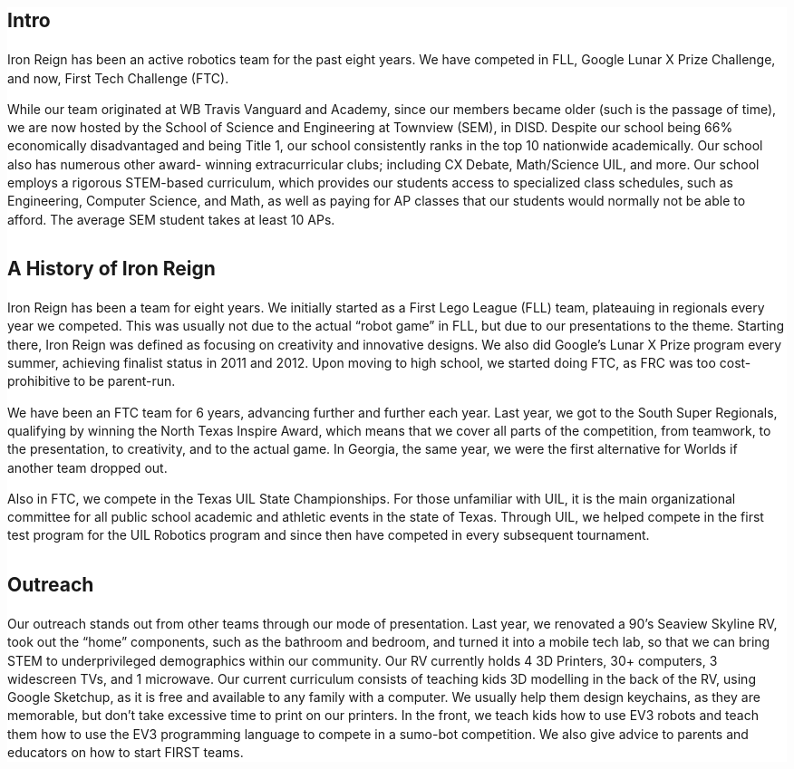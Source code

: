 ## Intro

Iron Reign has been an active robotics team for the past eight years. We have competed in FLL, Google
Lunar X Prize Challenge, and now, First Tech Challenge (FTC).

While our team originated at WB Travis Vanguard and Academy, since our members became older (such
is the passage of time), we are now hosted by the School of Science and Engineering at Townview (SEM),
in DISD. Despite our school being 66% economically disadvantaged and being Title 1, our school
consistently ranks in the top 10 nationwide academically. Our school also has numerous other award-
winning extracurricular clubs; including CX Debate, Math/Science UIL, and more. Our school employs a
rigorous STEM-based curriculum, which provides our students access to specialized class schedules, such
as Engineering, Computer Science, and Math, as well as paying for AP classes that our students would
normally not be able to afford. The average SEM student takes at least 10 APs.

## A History of Iron Reign

Iron Reign has been a team for eight years. We initially started as a First Lego League (FLL) team,
plateauing in regionals every year we competed. This was usually not due to the actual “robot game” in
FLL, but due to our presentations to the theme. Starting there, Iron Reign was defined as focusing on
creativity and innovative designs. We also did Google’s Lunar X Prize program every summer, achieving
finalist status in 2011 and 2012. Upon moving to high school, we started doing FTC, as FRC was too cost-
prohibitive to be parent-run.

We have been an FTC team for 6 years, advancing further and further each year. Last year, we got to the
South Super Regionals, qualifying by winning the North Texas Inspire Award, which means that we cover
all parts of the competition, from teamwork, to the presentation, to creativity, and to the actual game.
In Georgia, the same year, we were the first alternative for Worlds if another team dropped out.

Also in FTC, we compete in the Texas UIL State Championships. For those unfamiliar with UIL, it is the
main organizational committee for all public school academic and athletic events in the state of Texas.
Through UIL, we helped compete in the first test program for the UIL Robotics program and since then
have competed in every subsequent tournament.

## Outreach

Our outreach stands out from other teams through our mode of presentation. Last year, we renovated a
90’s Seaview Skyline RV, took out the “home” components, such as the bathroom and bedroom, and
turned it into a mobile tech lab, so that we can bring STEM to underprivileged demographics within our
community. Our RV currently holds 4 3D Printers, 30+ computers, 3 widescreen TVs, and 1 microwave.
Our current curriculum consists of teaching kids 3D modelling in the back of the RV, using Google
Sketchup, as it is free and available to any family with a computer. We usually help them design
keychains, as they are memorable, but don’t take excessive time to print on our printers. In the front,
we teach kids how to use EV3 robots and teach them how to use the EV3 programming language to 
compete in a sumo-bot competition. We also give advice to parents and educators on how to start FIRST
teams.